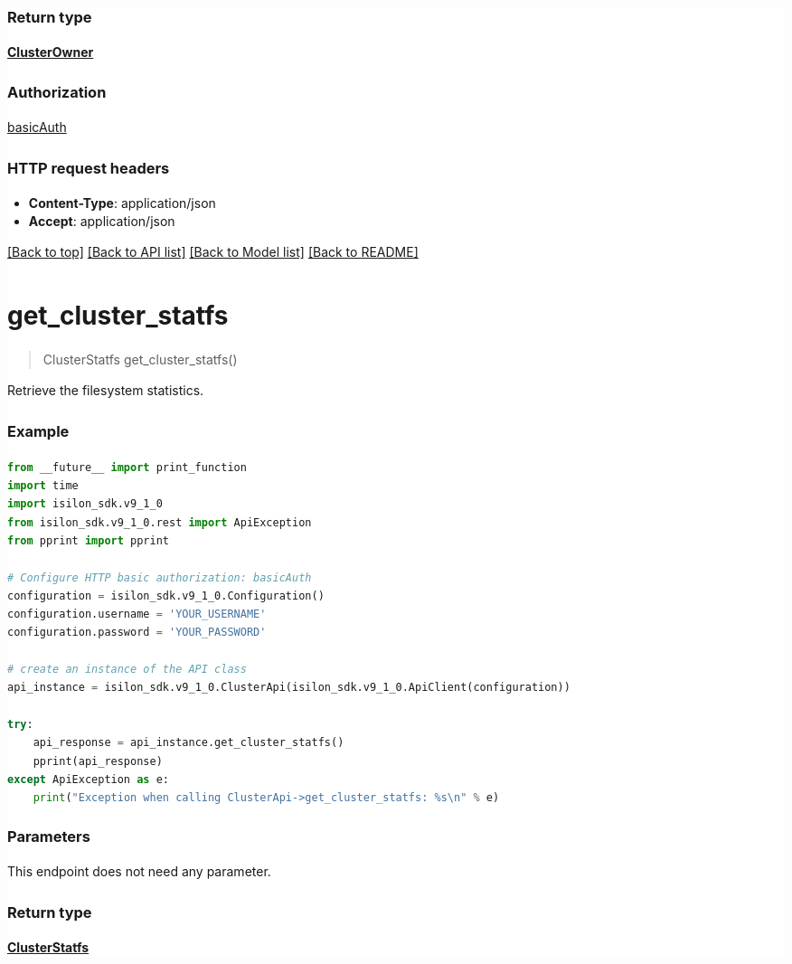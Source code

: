 ### Return type

[**ClusterOwner**](ClusterOwner.md)

### Authorization

[basicAuth](../README.md#basicAuth)

### HTTP request headers

 - **Content-Type**: application/json
 - **Accept**: application/json

[[Back to top]](#) [[Back to API list]](../README.md#documentation-for-api-endpoints) [[Back to Model list]](../README.md#documentation-for-models) [[Back to README]](../README.md)

# **get_cluster_statfs**
> ClusterStatfs get_cluster_statfs()



Retrieve the filesystem statistics.

### Example
```python
from __future__ import print_function
import time
import isilon_sdk.v9_1_0
from isilon_sdk.v9_1_0.rest import ApiException
from pprint import pprint

# Configure HTTP basic authorization: basicAuth
configuration = isilon_sdk.v9_1_0.Configuration()
configuration.username = 'YOUR_USERNAME'
configuration.password = 'YOUR_PASSWORD'

# create an instance of the API class
api_instance = isilon_sdk.v9_1_0.ClusterApi(isilon_sdk.v9_1_0.ApiClient(configuration))

try:
    api_response = api_instance.get_cluster_statfs()
    pprint(api_response)
except ApiException as e:
    print("Exception when calling ClusterApi->get_cluster_statfs: %s\n" % e)
```

### Parameters
This endpoint does not need any parameter.

### Return type

[**ClusterStatfs**](ClusterStatfs.md)
